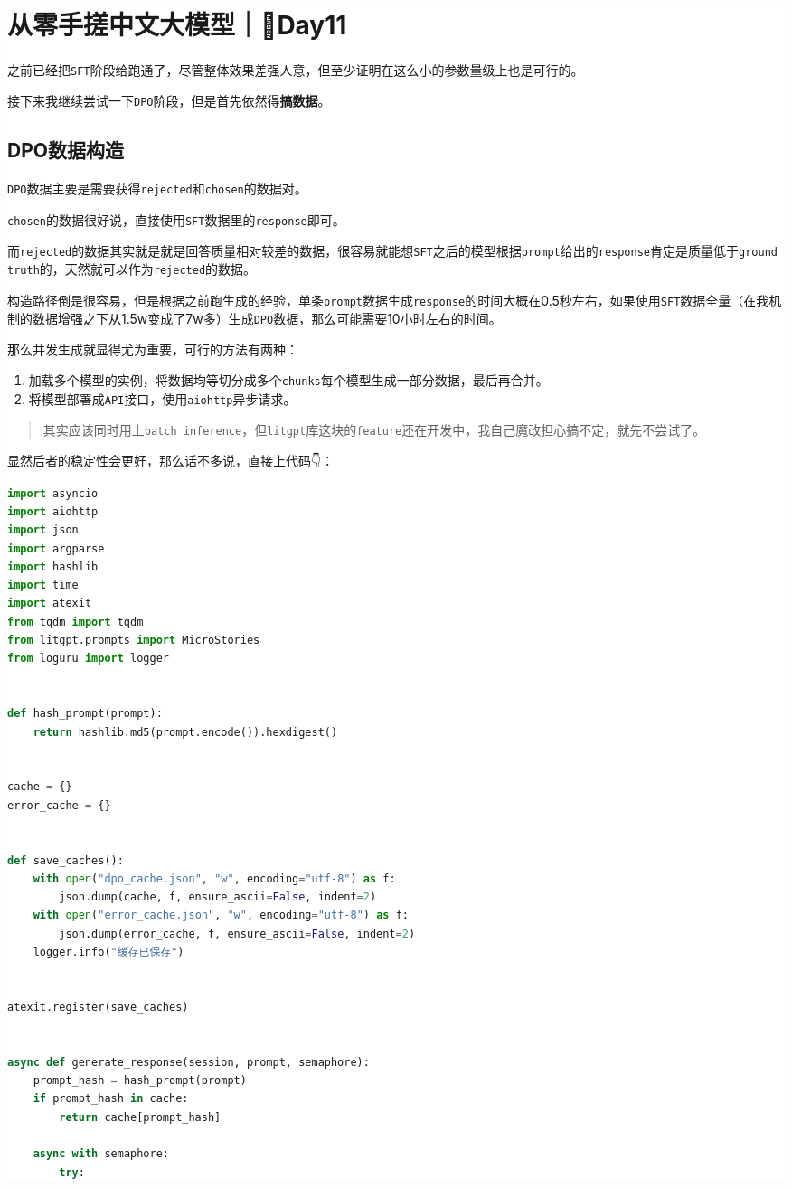 # 从零手搓中文大模型｜🚀Day11

之前已经把`SFT`阶段给跑通了，尽管整体效果差强人意，但至少证明在这么小的参数量级上也是可行的。

接下来我继续尝试一下`DPO`阶段，但是首先依然得**搞数据**。

## DPO数据构造

`DPO`数据主要是需要获得`rejected`和`chosen`的数据对。

`chosen`的数据很好说，直接使用`SFT`数据里的`response`即可。

而`rejected`的数据其实就是就是回答质量相对较差的数据，很容易就能想`SFT`之后的模型根据`prompt`给出的`response`肯定是质量低于`ground truth`的，天然就可以作为`rejected`的数据。

构造路径倒是很容易，但是根据之前跑生成的经验，单条`prompt`数据生成`response`的时间大概在0.5秒左右，如果使用`SFT`数据全量（在我机制的数据增强之下从1.5w变成了7w多）生成`DPO`数据，那么可能需要10小时左右的时间。

那么并发生成就显得尤为重要，可行的方法有两种：
1. 加载多个模型的实例，将数据均等切分成多个`chunks`每个模型生成一部分数据，最后再合并。
2. 将模型部署成`API`接口，使用`aiohttp`异步请求。

> 其实应该同时用上`batch inference`，但`litgpt`库这块的`feature`还在开发中，我自己魔改担心搞不定，就先不尝试了。

显然后者的稳定性会更好，那么话不多说，直接上代码👇：


```python
import asyncio
import aiohttp
import json
import argparse
import hashlib
import time
import atexit
from tqdm import tqdm
from litgpt.prompts import MicroStories
from loguru import logger


def hash_prompt(prompt):
    return hashlib.md5(prompt.encode()).hexdigest()


cache = {}
error_cache = {}


def save_caches():
    with open("dpo_cache.json", "w", encoding="utf-8") as f:
        json.dump(cache, f, ensure_ascii=False, indent=2)
    with open("error_cache.json", "w", encoding="utf-8") as f:
        json.dump(error_cache, f, ensure_ascii=False, indent=2)
    logger.info("缓存已保存")


atexit.register(save_caches)


async def generate_response(session, prompt, semaphore):
    prompt_hash = hash_prompt(prompt)
    if prompt_hash in cache:
        return cache[prompt_hash]

    async with semaphore:
        try:
```